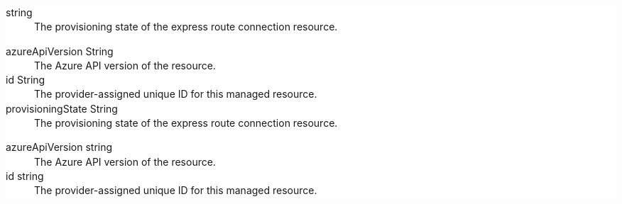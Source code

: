 </span>
        <span class="property-indicator"></span>
        <span class="property-type">string</span>
    </dt>
    <dd>The provisioning state of the express route connection resource.</dd></dl>
</pulumi-choosable>
</div>

<div>
<pulumi-choosable type="language" values="java">
<dl class="resources-properties"><dt class="property-"
            title="">
        <span id="azureapiversion_java">
<a data-swiftype-name="resource-property" data-swiftype-type="text" href="#azureapiversion_java" style="color: inherit; text-decoration: inherit;">azure<wbr>Api<wbr>Version</a>
</span>
        <span class="property-indicator"></span>
        <span class="property-type">String</span>
    </dt>
    <dd>The Azure API version of the resource.</dd><dt class="property-"
            title="">
        <span id="id_java">
<a data-swiftype-name="resource-property" data-swiftype-type="text" href="#id_java" style="color: inherit; text-decoration: inherit;">id</a>
</span>
        <span class="property-indicator"></span>
        <span class="property-type">String</span>
    </dt>
    <dd>The provider-assigned unique ID for this managed resource.</dd><dt class="property-"
            title="">
        <span id="provisioningstate_java">
<a data-swiftype-name="resource-property" data-swiftype-type="text" href="#provisioningstate_java" style="color: inherit; text-decoration: inherit;">provisioning<wbr>State</a>
</span>
        <span class="property-indicator"></span>
        <span class="property-type">String</span>
    </dt>
    <dd>The provisioning state of the express route connection resource.</dd></dl>
</pulumi-choosable>
</div>

<div>
<pulumi-choosable type="language" values="javascript,typescript">
<dl class="resources-properties"><dt class="property-"
            title="">
        <span id="azureapiversion_nodejs">
<a data-swiftype-name="resource-property" data-swiftype-type="text" href="#azureapiversion_nodejs" style="color: inherit; text-decoration: inherit;">azure<wbr>Api<wbr>Version</a>
</span>
        <span class="property-indicator"></span>
        <span class="property-type">string</span>
    </dt>
    <dd>The Azure API version of the resource.</dd><dt class="property-"
            title="">
        <span id="id_nodejs">
<a data-swiftype-name="resource-property" data-swiftype-type="text" href="#id_nodejs" style="color: inherit; text-decoration: inherit;">id</a>
</span>
        <span class="property-indicator"></span>
        <span class="property-type">string</span>
    </dt>
    <dd>The provider-assigned unique ID for this managed resource.</dd><dt class="property-"
            title="">
        <span id="provisioningstate_nodejs">